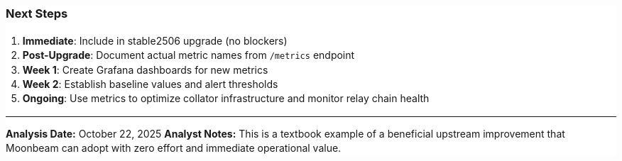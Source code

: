 ### Next Steps

1. **Immediate**: Include in stable2506 upgrade (no blockers)
2. **Post-Upgrade**: Document actual metric names from `/metrics` endpoint
3. **Week 1**: Create Grafana dashboards for new metrics
4. **Week 2**: Establish baseline values and alert thresholds
5. **Ongoing**: Use metrics to optimize collator infrastructure and monitor relay chain health

---

**Analysis Date:** October 22, 2025
**Analyst Notes:** This is a textbook example of a beneficial upstream improvement that Moonbeam can adopt with zero effort and immediate operational value.
